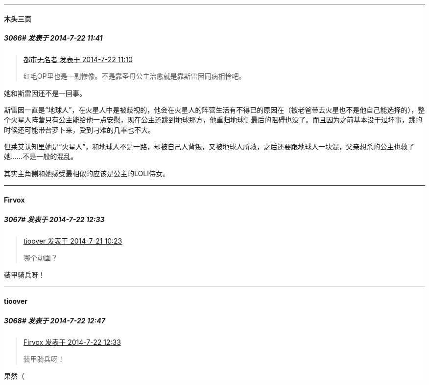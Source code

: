 




-----

####  木头三页  
##### 3066#       发表于 2014-7-22 11:41



<blockquote><a href="httphttps://bbs.saraba1st.com/2b/forum.php?mod=redirect&amp;goto=findpost&amp;pid=26163875&amp;ptid=999173" target="_blank">都市无名者 发表于 2014-7-22 11:10</a>

红毛OP里也是一副惨像。不是靠圣母公主治愈就是靠斯雷因同病相怜吧。</blockquote>
她和斯雷因还不是一回事。

斯雷因一直是“地球人”，在火星人中是被歧视的，他会在火星人的阵营生活有不得已的原因在（被老爸带去火星也不是他自己能选择的），整个火星人阵营只有公主能给他一点安慰，现在公主还跳到地球那方，他重归地球侧最后的阻碍也没了。而且因为之前基本没干过坏事，跳的时候还可能带台萝卜来，受到刁难的几率也不大。

但莱艾认知里她是“火星人”，和地球人不是一路，却被自己人背叛，又被地球人所救，之后还要跟地球人一块混，父亲想杀的公主也救了她……不是一般的混乱。

其实主角侧和她感受最相似的应该是公主的LOLI侍女。







-----

####  Firvox  
##### 3067#       发表于 2014-7-22 12:33



<blockquote><a href="httphttps://bbs.saraba1st.com/2b/forum.php?mod=redirect&amp;goto=findpost&amp;pid=26150377&amp;ptid=999173" target="_blank">tioover 发表于 2014-7-21 10:23</a>

哪个动画？</blockquote>
装甲骑兵呀！







-----

####  tioover  
##### 3068#       发表于 2014-7-22 12:47



<blockquote><a href="httphttps://bbs.saraba1st.com/2b/forum.php?mod=redirect&amp;goto=findpost&amp;pid=26164854&amp;ptid=999173" target="_blank">Firvox 发表于 2014-7-22 12:33</a>

装甲骑兵呀！</blockquote>
果然（




